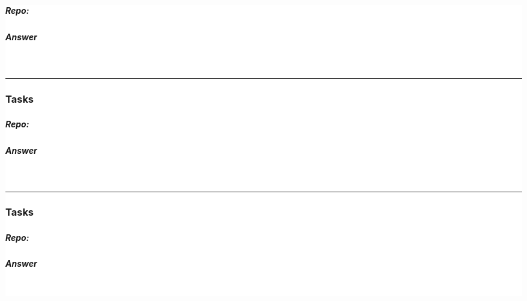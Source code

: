 ####



```shell

```

##### Repo:



#####  Answer

```shell


```

------------
### Tasks

####



```shell

```

##### Repo:



#####  Answer

```shell


```

------------
### Tasks

####



```shell

```

##### Repo:



#####  Answer

```shell


```
